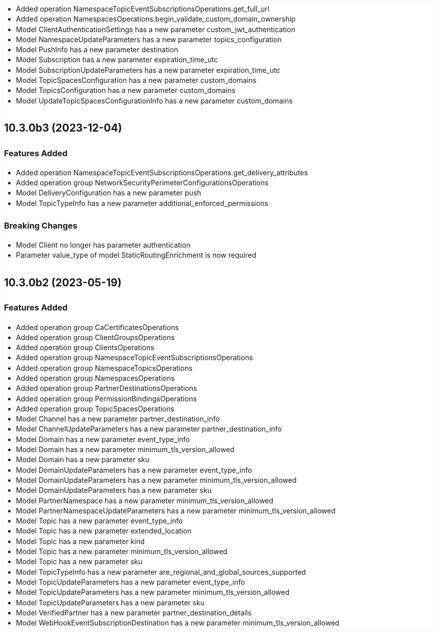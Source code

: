   - Added operation NamespaceTopicEventSubscriptionsOperations.get_full_url
  - Added operation NamespacesOperations.begin_validate_custom_domain_ownership
  - Model ClientAuthenticationSettings has a new parameter custom_jwt_authentication
  - Model NamespaceUpdateParameters has a new parameter topics_configuration
  - Model PushInfo has a new parameter destination
  - Model Subscription has a new parameter expiration_time_utc
  - Model SubscriptionUpdateParameters has a new parameter expiration_time_utc
  - Model TopicSpacesConfiguration has a new parameter custom_domains
  - Model TopicsConfiguration has a new parameter custom_domains
  - Model UpdateTopicSpacesConfigurationInfo has a new parameter custom_domains

## 10.3.0b3 (2023-12-04)

### Features Added

  - Added operation NamespaceTopicEventSubscriptionsOperations.get_delivery_attributes
  - Added operation group NetworkSecurityPerimeterConfigurationsOperations
  - Model DeliveryConfiguration has a new parameter push
  - Model TopicTypeInfo has a new parameter additional_enforced_permissions

### Breaking Changes

  - Model Client no longer has parameter authentication
  - Parameter value_type of model StaticRoutingEnrichment is now required

## 10.3.0b2 (2023-05-19)

### Features Added

  - Added operation group CaCertificatesOperations
  - Added operation group ClientGroupsOperations
  - Added operation group ClientsOperations
  - Added operation group NamespaceTopicEventSubscriptionsOperations
  - Added operation group NamespaceTopicsOperations
  - Added operation group NamespacesOperations
  - Added operation group PartnerDestinationsOperations
  - Added operation group PermissionBindingsOperations
  - Added operation group TopicSpacesOperations
  - Model Channel has a new parameter partner_destination_info
  - Model ChannelUpdateParameters has a new parameter partner_destination_info
  - Model Domain has a new parameter event_type_info
  - Model Domain has a new parameter minimum_tls_version_allowed
  - Model Domain has a new parameter sku
  - Model DomainUpdateParameters has a new parameter event_type_info
  - Model DomainUpdateParameters has a new parameter minimum_tls_version_allowed
  - Model DomainUpdateParameters has a new parameter sku
  - Model PartnerNamespace has a new parameter minimum_tls_version_allowed
  - Model PartnerNamespaceUpdateParameters has a new parameter minimum_tls_version_allowed
  - Model Topic has a new parameter event_type_info
  - Model Topic has a new parameter extended_location
  - Model Topic has a new parameter kind
  - Model Topic has a new parameter minimum_tls_version_allowed
  - Model Topic has a new parameter sku
  - Model TopicTypeInfo has a new parameter are_regional_and_global_sources_supported
  - Model TopicUpdateParameters has a new parameter event_type_info
  - Model TopicUpdateParameters has a new parameter minimum_tls_version_allowed
  - Model TopicUpdateParameters has a new parameter sku
  - Model VerifiedPartner has a new parameter partner_destination_details
  - Model WebHookEventSubscriptionDestination has a new parameter minimum_tls_version_allowed
